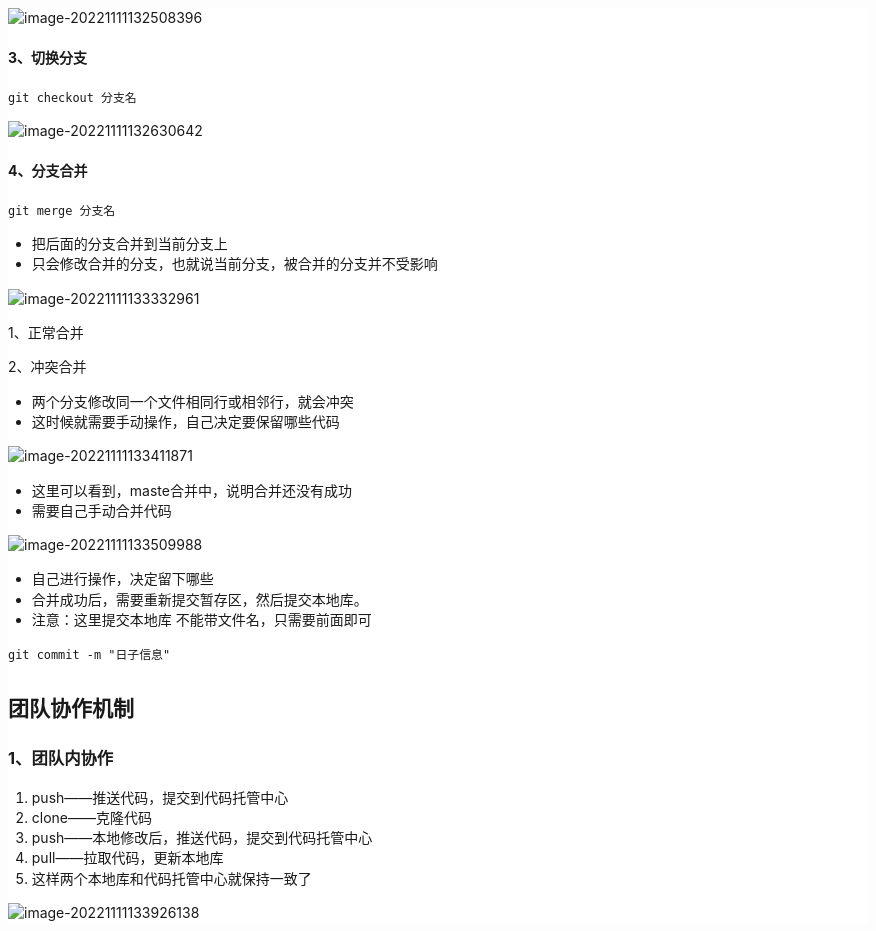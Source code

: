 ![image-20221111132508396](C:\Users\谢红尘\AppData\Roaming\Typora\typora-user-images\image-20221111132508396.png)

#### 3、切换分支

```
git checkout 分支名
```

![image-20221111132630642](C:\Users\谢红尘\AppData\Roaming\Typora\typora-user-images\image-20221111132630642.png)

#### 4、分支合并

```
git merge 分支名
```

- 把后面的分支合并到当前分支上
- 只会修改合并的分支，也就说当前分支，被合并的分支并不受影响

![image-20221111133332961](C:\Users\谢红尘\AppData\Roaming\Typora\typora-user-images\image-20221111133332961.png)

1、正常合并

2、冲突合并

- 两个分支修改同一个文件相同行或相邻行，就会冲突
- 这时候就需要手动操作，自己决定要保留哪些代码

![image-20221111133411871](C:\Users\谢红尘\AppData\Roaming\Typora\typora-user-images\image-20221111133411871.png)

- 这里可以看到，maste合并中，说明合并还没有成功
- 需要自己手动合并代码

![image-20221111133509988](C:\Users\谢红尘\AppData\Roaming\Typora\typora-user-images\image-20221111133509988.png)

- 自己进行操作，决定留下哪些
- 合并成功后，需要重新提交暂存区，然后提交本地库。
- 注意：这里提交本地库 不能带文件名，只需要前面即可

```
git commit -m "日子信息"
```

## 团队协作机制

### 1、团队内协作

1. push——推送代码，提交到代码托管中心
2. clone——克隆代码
3. push——本地修改后，推送代码，提交到代码托管中心
4. pull——拉取代码，更新本地库
5. 这样两个本地库和代码托管中心就保持一致了

![image-20221111133926138](C:\Users\谢红尘\AppData\Roaming\Typora\typora-user-images\image-20221111133926138.png)
